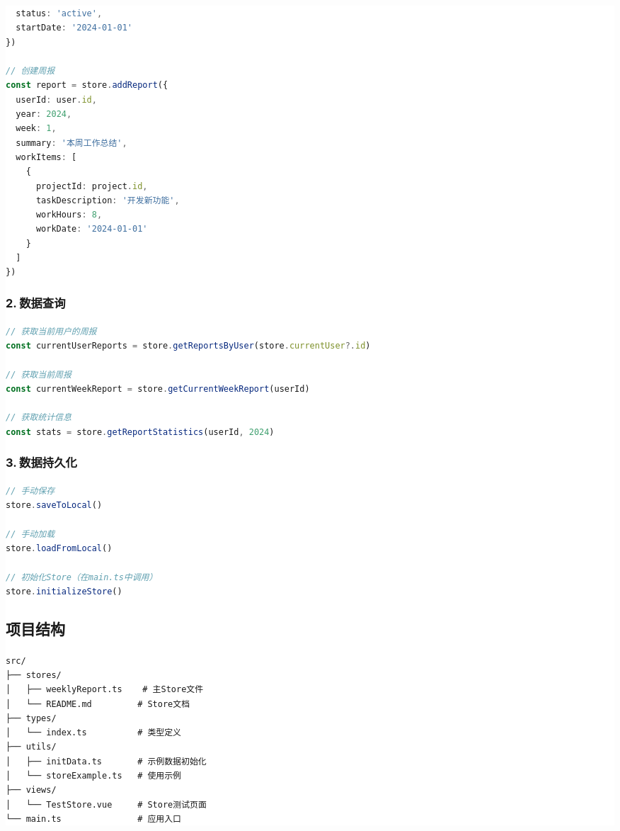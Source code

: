 ```typescript
  status: 'active',
  startDate: '2024-01-01'
})

// 创建周报
const report = store.addReport({
  userId: user.id,
  year: 2024,
  week: 1,
  summary: '本周工作总结',
  workItems: [
    {
      projectId: project.id,
      taskDescription: '开发新功能',
      workHours: 8,
      workDate: '2024-01-01'
    }
  ]
})
```

### 2. 数据查询
```typescript
// 获取当前用户的周报
const currentUserReports = store.getReportsByUser(store.currentUser?.id)

// 获取当前周报
const currentWeekReport = store.getCurrentWeekReport(userId)

// 获取统计信息
const stats = store.getReportStatistics(userId, 2024)
```

### 3. 数据持久化
```typescript
// 手动保存
store.saveToLocal()

// 手动加载
store.loadFromLocal()

// 初始化Store（在main.ts中调用）
store.initializeStore()
```

## 项目结构

```
src/
├── stores/
│   ├── weeklyReport.ts    # 主Store文件
│   └── README.md         # Store文档
├── types/
│   └── index.ts          # 类型定义
├── utils/
│   ├── initData.ts       # 示例数据初始化
│   └── storeExample.ts   # 使用示例
├── views/
│   └── TestStore.vue     # Store测试页面
└── main.ts               # 应用入口
```
